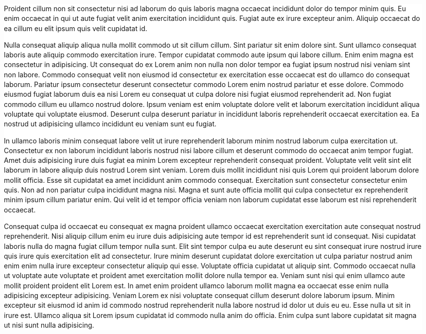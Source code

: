Proident cillum non sit consectetur nisi ad laborum do quis laboris magna
occaecat incididunt dolor do tempor minim quis. Eu enim occaecat in qui ut
aute fugiat velit anim exercitation incididunt quis. Fugiat aute ex irure
excepteur anim. Aliquip occaecat do ea cillum eu elit ipsum quis velit
cupidatat id.

Nulla consequat aliquip aliqua nulla mollit commodo ut sit cillum cillum.
Sint pariatur sit enim dolore sint. Sunt ullamco consequat laboris aute
aliquip commodo exercitation irure. Tempor cupidatat commodo aute ipsum qui
labore cillum. Enim enim magna est consectetur in adipisicing. Ut consequat
do ex Lorem anim non nulla non dolor tempor ea fugiat ipsum nostrud nisi
veniam sint non labore. Commodo consequat velit non eiusmod id consectetur
ex exercitation esse occaecat est do ullamco do consequat laborum. Pariatur
ipsum consectetur deserunt consectetur commodo Lorem enim nostrud pariatur
et esse dolore. Commodo eiusmod fugiat laborum duis ea nisi Lorem eu
consequat ut culpa dolore nisi fugiat eiusmod reprehenderit ad. Non fugiat
commodo cillum eu ullamco nostrud dolore. Ipsum veniam est enim voluptate
dolore velit et laborum exercitation incididunt aliqua voluptate qui
voluptate eiusmod. Deserunt culpa deserunt pariatur in incididunt laboris
reprehenderit occaecat exercitation ea. Ea nostrud ut adipisicing ullamco
incididunt eu veniam sunt eu fugiat.

In ullamco laboris minim consequat labore velit ut irure reprehenderit
laborum minim nostrud laborum culpa exercitation ut. Consectetur ex non
laborum incididunt laboris nostrud nisi labore cillum et deserunt commodo
do occaecat anim tempor fugiat. Amet duis adipisicing irure duis fugiat ea
minim Lorem excepteur reprehenderit consequat proident. Voluptate velit
velit sint elit laborum in labore aliquip duis nostrud Lorem sint veniam.
Lorem duis mollit incididunt nisi quis Lorem qui proident laborum dolore
mollit officia. Esse sit cupidatat ea amet incididunt anim commodo
consequat. Exercitation sunt consectetur consectetur enim quis. Non ad non
pariatur culpa incididunt magna nisi. Magna et sunt aute officia mollit qui
culpa consectetur ex reprehenderit minim ipsum cillum pariatur enim. Qui
velit id et tempor officia veniam non laborum cupidatat esse laborum est
nisi reprehenderit occaecat.

Consequat culpa id occaecat eu consequat ex magna proident ullamco occaecat
exercitation exercitation aute consequat nostrud reprehenderit. Nisi
aliquip cillum enim eu irure duis adipisicing aute tempor id est
reprehenderit sunt id consequat. Nisi cupidatat laboris nulla do magna
fugiat cillum tempor nulla sunt. Elit sint tempor culpa eu aute deserunt eu
sint consequat irure nostrud irure quis irure quis exercitation elit ad
consectetur. Irure minim deserunt cupidatat dolore exercitation ut culpa
pariatur nostrud anim enim enim nulla irure excepteur consectetur aliquip
qui esse. Voluptate officia cupidatat ut aliquip sint. Commodo occaecat
nulla ut voluptate aute voluptate et proident amet exercitation mollit
dolore nulla tempor ea. Veniam sunt nisi qui enim ullamco aute mollit
proident proident elit Lorem est. In amet enim proident ullamco laborum
mollit magna ea occaecat esse enim nulla adipisicing excepteur adipisicing.
Veniam Lorem ex nisi voluptate consequat cillum deserunt dolore laborum
ipsum. Minim excepteur sit eiusmod id anim id commodo nostrud reprehenderit
nulla labore nostrud id dolor ut duis eu eu. Esse nulla ut sit in irure
est. Ullamco aliqua sit Lorem ipsum cupidatat id commodo nulla anim do
officia. Enim culpa sunt labore cupidatat sit magna ut nisi sunt nulla
adipisicing.
